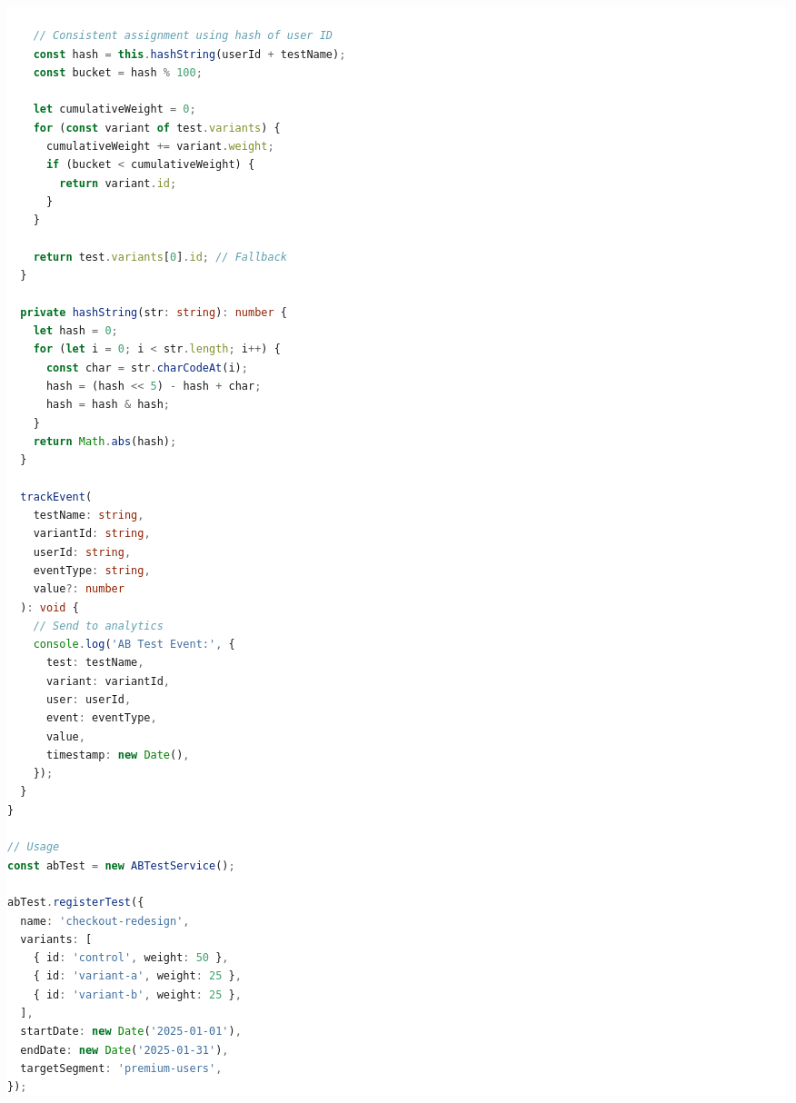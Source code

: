 ```typescript

    // Consistent assignment using hash of user ID
    const hash = this.hashString(userId + testName);
    const bucket = hash % 100;

    let cumulativeWeight = 0;
    for (const variant of test.variants) {
      cumulativeWeight += variant.weight;
      if (bucket < cumulativeWeight) {
        return variant.id;
      }
    }

    return test.variants[0].id; // Fallback
  }

  private hashString(str: string): number {
    let hash = 0;
    for (let i = 0; i < str.length; i++) {
      const char = str.charCodeAt(i);
      hash = (hash << 5) - hash + char;
      hash = hash & hash;
    }
    return Math.abs(hash);
  }

  trackEvent(
    testName: string,
    variantId: string,
    userId: string,
    eventType: string,
    value?: number
  ): void {
    // Send to analytics
    console.log('AB Test Event:', {
      test: testName,
      variant: variantId,
      user: userId,
      event: eventType,
      value,
      timestamp: new Date(),
    });
  }
}

// Usage
const abTest = new ABTestService();

abTest.registerTest({
  name: 'checkout-redesign',
  variants: [
    { id: 'control', weight: 50 },
    { id: 'variant-a', weight: 25 },
    { id: 'variant-b', weight: 25 },
  ],
  startDate: new Date('2025-01-01'),
  endDate: new Date('2025-01-31'),
  targetSegment: 'premium-users',
});
```
